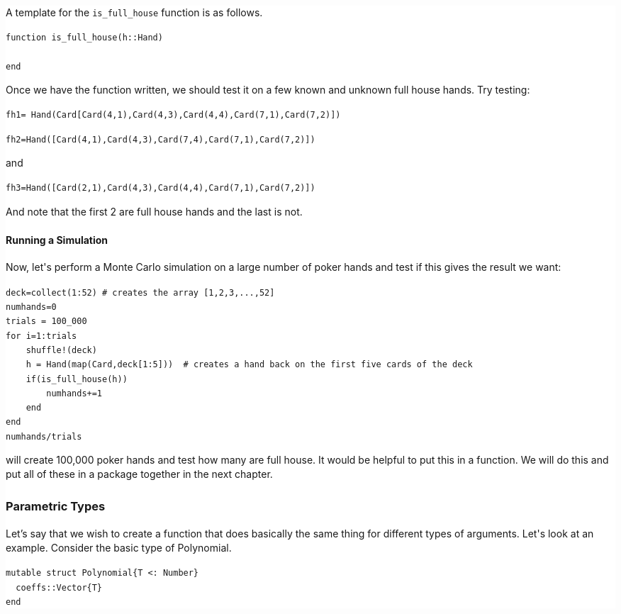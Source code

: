 A template for the `is_full_house` function is as follows.  

```
function is_full_house(h::Hand)

end
```

Once we have the function written, we should test it on a few known and unknown full house hands.  Try testing:

```
fh1= Hand(Card[Card(4,1),Card(4,3),Card(4,4),Card(7,1),Card(7,2)])
```

```
fh2=Hand([Card(4,1),Card(4,3),Card(7,4),Card(7,1),Card(7,2)])
```

and

```
fh3=Hand([Card(2,1),Card(4,3),Card(4,4),Card(7,1),Card(7,2)])
```

And note that the first 2 are full house hands and the last is not.

#### Running a Simulation

Now, let's perform a Monte Carlo simulation on a large number of poker hands and test if this gives the result we want:

```
deck=collect(1:52) # creates the array [1,2,3,...,52]
numhands=0
trials = 100_000
for i=1:trials
    shuffle!(deck)
    h = Hand(map(Card,deck[1:5]))  # creates a hand back on the first five cards of the deck
    if(is_full_house(h))
        numhands+=1
    end
end
numhands/trials
```

will create 100,000 poker hands and test how many are full house.  It would be helpful to put this in a function.  We will do this and put all of these in a package together in the next chapter.



### Parametric Types

Let’s say that we wish to create a function that does basically the same thing for different types of arguments. Let's look at an example.  Consider the basic type of Polynomial.  

```
mutable struct Polynomial{T <: Number}
  coeffs::Vector{T}
end
```
